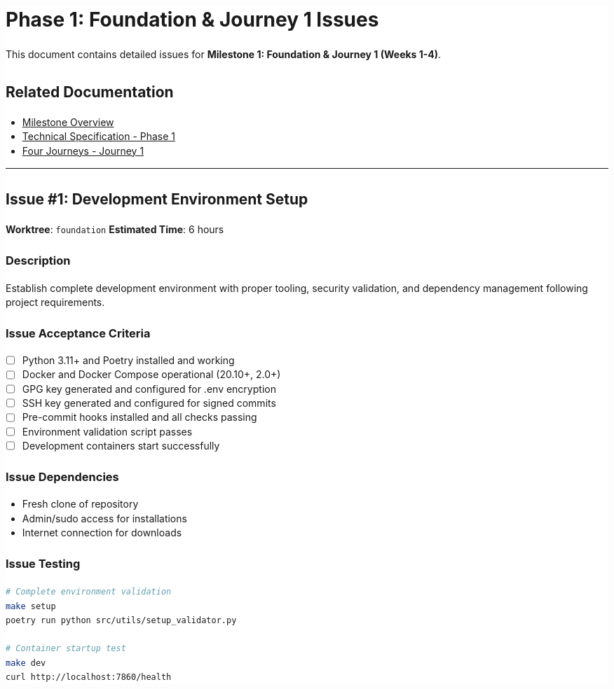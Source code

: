 
# Phase 1: Foundation & Journey 1 Issues

This document contains detailed issues for **Milestone 1: Foundation & Journey 1 (Weeks 1-4)**.

## Related Documentation

- [Milestone Overview](milestones.md#milestone-1-foundation--journey-1-weeks-1-4)
- [Technical Specification - Phase 1](ts_1.md)
- [Four Journeys - Journey 1](four_journeys.md#journey-1-smart-templates)

---

## **Issue #1: Development Environment Setup**

**Worktree**: `foundation`
**Estimated Time**: 6 hours

### Description

Establish complete development environment with proper tooling, security validation, and
dependency management following project requirements.

### Issue Acceptance Criteria

- [ ] Python 3.11+ and Poetry installed and working
- [ ] Docker and Docker Compose operational (20.10+, 2.0+)
- [ ] GPG key generated and configured for .env encryption
- [ ] SSH key generated and configured for signed commits
- [ ] Pre-commit hooks installed and all checks passing
- [ ] Environment validation script passes
- [ ] Development containers start successfully

### Issue Dependencies

- Fresh clone of repository
- Admin/sudo access for installations
- Internet connection for downloads

### Issue Testing

```bash
# Complete environment validation
make setup
poetry run python src/utils/setup_validator.py

# Container startup test
make dev
curl http://localhost:7860/health

```
